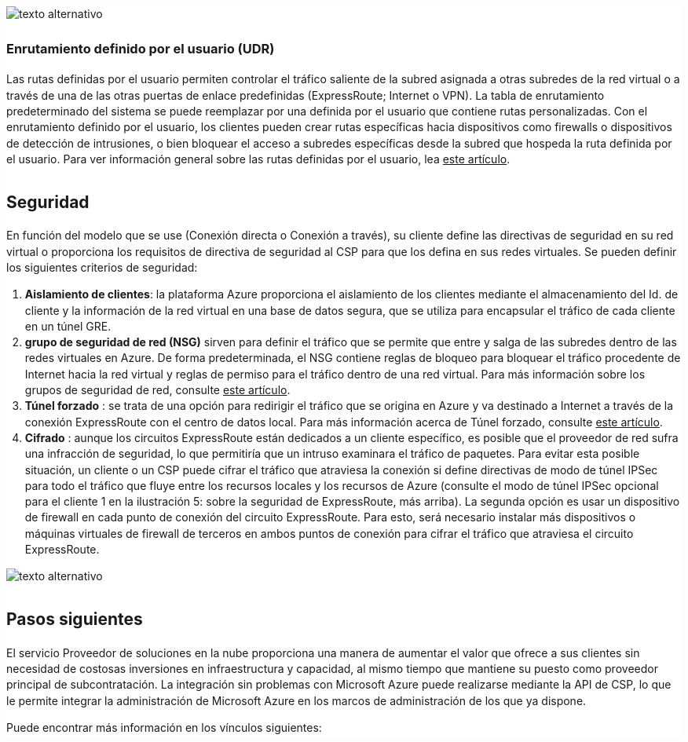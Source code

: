 ![texto alternativo](./media/expressroute-for-cloud-solution-providers/default-routing.png)  

### <a name="user-defined-routing-udr"></a>Enrutamiento definido por el usuario (UDR)
Las rutas definidas por el usuario permiten controlar el tráfico saliente de la subred asignada a otras subredes de la red virtual o a través de una de las otras puertas de enlace predefinidas (ExpressRoute; Internet o VPN). La tabla de enrutamiento predeterminado del sistema se puede reemplazar por una definida por el usuario que contiene rutas personalizadas. Con el enrutamiento definido por el usuario, los clientes pueden crear rutas específicas hacia dispositivos como firewalls o dispositivos de detección de intrusiones, o bien bloquear el acceso a subredes específicas desde la subred que hospeda la ruta definida por el usuario. Para ver información general sobre las rutas definidas por el usuario, lea [este artículo](../virtual-network/virtual-networks-udr-overview.md). 

## <a name="security"></a>Seguridad
En función del modelo que se use (Conexión directa o Conexión a través), su cliente define las directivas de seguridad en su red virtual o proporciona los requisitos de directiva de seguridad al CSP para que los defina en sus redes virtuales. Se pueden definir los siguientes criterios de seguridad:

1. **Aislamiento de clientes**: la plataforma Azure proporciona el aislamiento de los clientes mediante el almacenamiento del Id. de cliente y la información de la red virtual en una base de datos segura, que se utiliza para encapsular el tráfico de cada cliente en un túnel GRE.
2. **grupo de seguridad de red (NSG)** sirven para definir el tráfico que se permite que entre y salga de las subredes dentro de las redes virtuales en Azure. De forma predeterminada, el NSG contiene reglas de bloqueo para bloquear el tráfico procedente de Internet hacia la red virtual y reglas de permiso para el tráfico dentro de una red virtual. Para más información sobre los grupos de seguridad de red, consulte [este artículo](https://azure.microsoft.com/blog/network-security-groups/).
3. **Túnel forzado** : se trata de una opción para redirigir el tráfico que se origina en Azure y va destinado a Internet a través de la conexión ExpressRoute con el centro de datos local. Para más información acerca de Túnel forzado, consulte [este artículo](expressroute-routing.md#advertising-default-routes).  
4. **Cifrado** : aunque los circuitos ExpressRoute están dedicados a un cliente específico, es posible que el proveedor de red sufra una infracción de seguridad, lo que permitiría que un intruso examinara el tráfico de paquetes. Para evitar esta posible situación, un cliente o un CSP puede cifrar el tráfico que atraviesa la conexión si define directivas de modo de túnel IPSec para todo el tráfico que fluye entre los recursos locales y los recursos de Azure (consulte el modo de túnel IPSec opcional para el cliente 1 en la ilustración 5: sobre la seguridad de ExpressRoute, más arriba). La segunda opción es usar un dispositivo de firewall en cada punto de conexión del circuito ExpressRoute. Para esto, será necesario instalar más dispositivos o máquinas virtuales de firewall de terceros en ambos puntos de conexión para cifrar el tráfico que atraviesa el circuito ExpressRoute.

![texto alternativo](./media/expressroute-for-cloud-solution-providers/expressroute-security.png)  

## <a name="next-steps"></a>Pasos siguientes
El servicio Proveedor de soluciones en la nube proporciona una manera de aumentar el valor que ofrece a sus clientes sin necesidad de costosas inversiones en infraestructura y capacidad, al mismo tiempo que mantiene su puesto como proveedor principal de subcontratación. La integración sin problemas con Microsoft Azure puede realizarse mediante la API de CSP, lo que le permite integrar la administración de Microsoft Azure en los marcos de administración de los que ya dispone.  

Puede encontrar más información en los vínculos siguientes:
